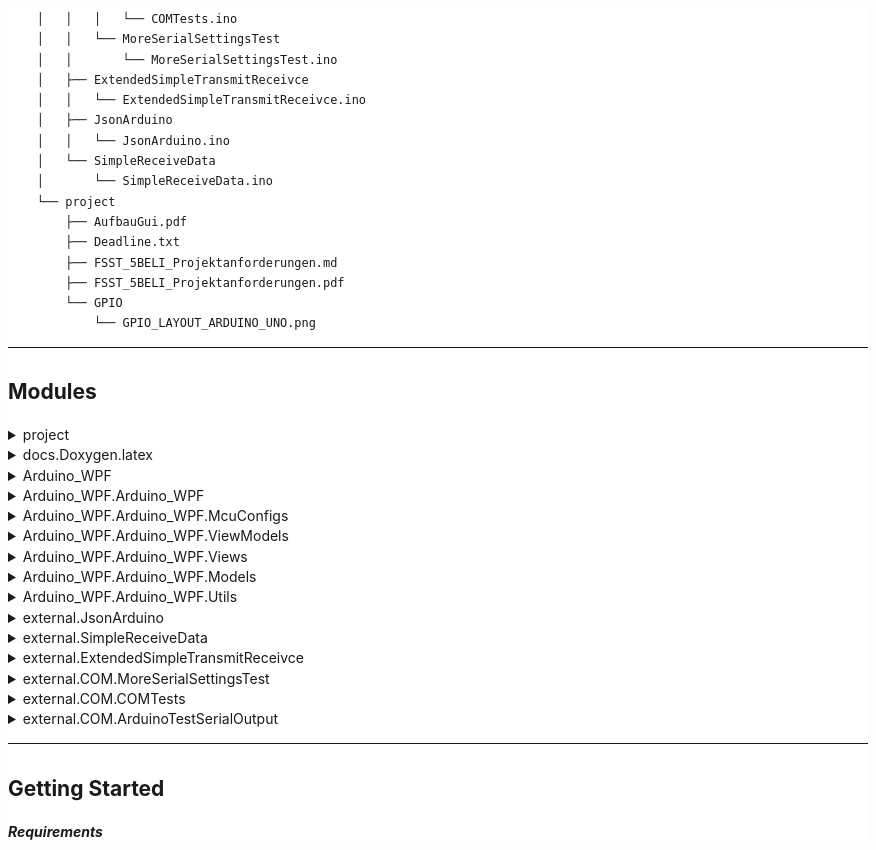 ```sh
    │   │   │   └── COMTests.ino
    │   │   └── MoreSerialSettingsTest
    │   │       └── MoreSerialSettingsTest.ino
    │   ├── ExtendedSimpleTransmitReceivce
    │   │   └── ExtendedSimpleTransmitReceivce.ino
    │   ├── JsonArduino
    │   │   └── JsonArduino.ino
    │   └── SimpleReceiveData
    │       └── SimpleReceiveData.ino
    └── project
        ├── AufbauGui.pdf
        ├── Deadline.txt
        ├── FSST_5BELI_Projektanforderungen.md
        ├── FSST_5BELI_Projektanforderungen.pdf
        └── GPIO
            └── GPIO_LAYOUT_ARDUINO_UNO.png
```

---

##  Modules

<details closed><summary>project</summary></details>

<details closed><summary>docs.Doxygen.latex</summary></details>

<details closed><summary>Arduino_WPF</summary></details>

<details closed><summary>Arduino_WPF.Arduino_WPF</summary></details>

<details closed><summary>Arduino_WPF.Arduino_WPF.McuConfigs</summary></details>

<details closed><summary>Arduino_WPF.Arduino_WPF.ViewModels</summary></details>

<details closed><summary>Arduino_WPF.Arduino_WPF.Views</summary></details>

<details closed><summary>Arduino_WPF.Arduino_WPF.Models</summary></details>

<details closed><summary>Arduino_WPF.Arduino_WPF.Utils</summary></details>

<details closed><summary>external.JsonArduino</summary></details>

<details closed><summary>external.SimpleReceiveData</summary></details>

<details closed><summary>external.ExtendedSimpleTransmitReceivce</summary></details>

<details closed><summary>external.COM.MoreSerialSettingsTest</summary></details>

<details closed><summary>external.COM.COMTests</summary></details>

<details closed><summary>external.COM.ArduinoTestSerialOutput</summary></details>

---

##  Getting Started

***Requirements***
